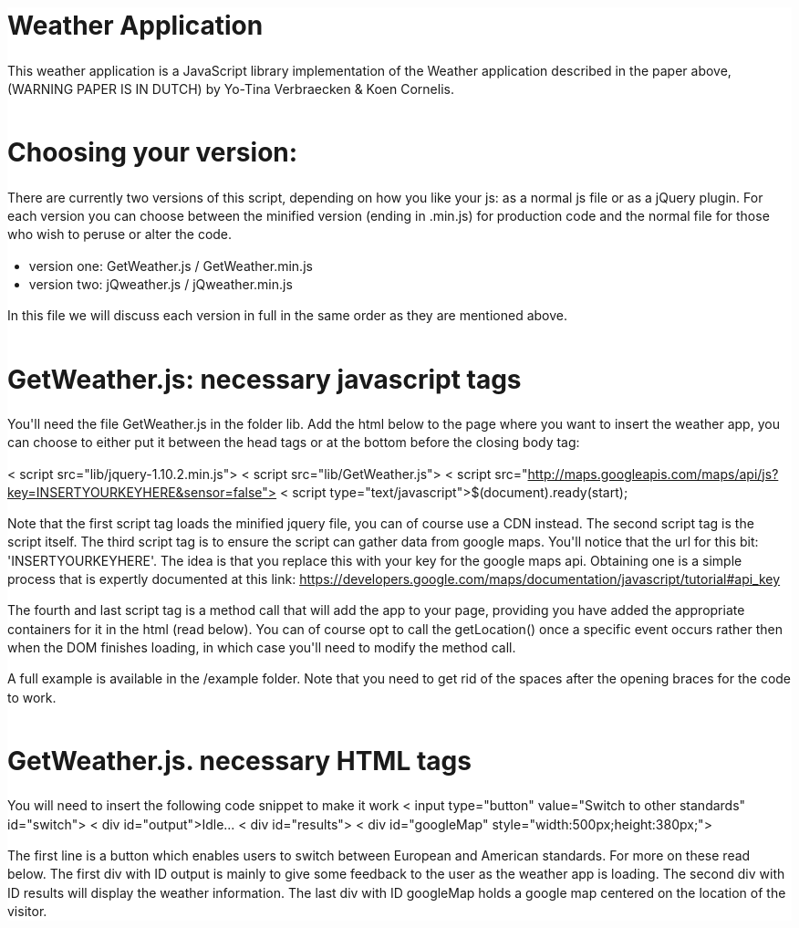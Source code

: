 Weather Application
===================
This weather application is a JavaScript library implementation of the Weather application described in the paper above,(WARNING PAPER IS IN DUTCH) by Yo-Tina Verbraecken & Koen Cornelis.

Choosing your version:
======================
There are currently two versions of this script, depending on how you like your js: as a normal js file or as a jQuery plugin.  For each version you can choose between the minified version (ending in .min.js) for production code and the normal file for those who wish to peruse or alter the code.
- version one: GetWeather.js / GetWeather.min.js
- version two: jQweather.js / jQweather.min.js

In this file we will discuss each version in full in the same order as they are mentioned above.


GetWeather.js: necessary javascript tags 
========================================
You'll need the file GetWeather.js in the folder lib.
Add the html below to the page where you want to insert the weather app, you can choose to either put it between the head tags or at the bottom before the closing body tag:

  < script src="lib/jquery-1.10.2.min.js"></script>
  < script src="lib/GetWeather.js"></script>
  < script src="http://maps.googleapis.com/maps/api/js?key=INSERTYOURKEYHERE&sensor=false"></script>
  < script type="text/javascript">$(document).ready(start);</script>
  
Note that the first script tag loads the minified jquery file, you can of course use a CDN instead.
The second script tag is the script itself.
The third script tag is to ensure the script can gather data from google maps.  You'll notice that the url for this bit: 'INSERTYOURKEYHERE'.  The idea is that you replace this with your key for the google maps api.  Obtaining one is a simple process that is expertly documented at this link: https://developers.google.com/maps/documentation/javascript/tutorial#api_key

The fourth and last script tag is a method call that will add the app to your page, providing you have added the appropriate containers for it in the html (read below).  You can of course opt to call the getLocation() once a specific event occurs rather then when the DOM finishes loading, in which case you'll need to modify the method call.

A full example is available in the /example folder.
Note that you need to get rid of the spaces after the opening braces for the code to work.

GetWeather.js. necessary HTML tags
==================================
You will need to insert the following code snippet to make it work
  < input type="button" value="Switch to other standards" id="switch">
  < div id="output">Idle...</div>
  < div id="results"></div>
  < div id="googleMap" style="width:500px;height:380px;"></div>

The first line is a button which enables users to switch between European and American standards.  For more on these read below.
The first div with ID output is mainly to give some feedback to the user as the weather app is loading.
The second div with ID results will display the weather information.
The last div with ID googleMap holds a google map centered on the location of the visitor.  
